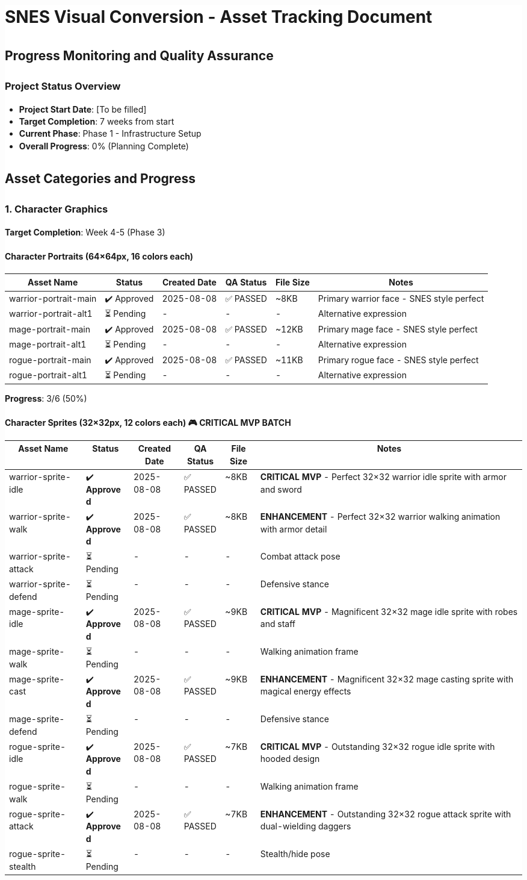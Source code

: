 # SNES Visual Conversion - Asset Tracking Document
## Progress Monitoring and Quality Assurance

### Project Status Overview
- **Project Start Date**: [To be filled]
- **Target Completion**: 7 weeks from start
- **Current Phase**: Phase 1 - Infrastructure Setup
- **Overall Progress**: 0% (Planning Complete)

## Asset Categories and Progress

### 1. Character Graphics
**Target Completion**: Week 4-5 (Phase 3)

#### Character Portraits (64×64px, 16 colors each)
| Asset Name | Status | Created Date | QA Status | File Size | Notes |
|------------|--------|--------------|-----------|-----------|-------|
| warrior-portrait-main | ✔️ Approved | 2025-08-08 | ✅ PASSED | ~8KB | Primary warrior face - SNES style perfect |
| warrior-portrait-alt1 | ⏳ Pending | - | - | - | Alternative expression |
| mage-portrait-main | ✔️ Approved | 2025-08-08 | ✅ PASSED | ~12KB | Primary mage face - SNES style perfect |
| mage-portrait-alt1 | ⏳ Pending | - | - | - | Alternative expression |
| rogue-portrait-main | ✔️ Approved | 2025-08-08 | ✅ PASSED | ~11KB | Primary rogue face - SNES style perfect |
| rogue-portrait-alt1 | ⏳ Pending | - | - | - | Alternative expression |

**Progress**: 3/6 (50%)

#### Character Sprites (32×32px, 12 colors each) 🎮 **CRITICAL MVP BATCH**
| Asset Name | Status | Created Date | QA Status | File Size | Notes |
|------------|--------|--------------|-----------|-----------|-------|
| warrior-sprite-idle | ✔️ **Approved** | 2025-08-08 | ✅ PASSED | ~8KB | **CRITICAL MVP** - Perfect 32×32 warrior idle sprite with armor and sword |
| warrior-sprite-walk | ✔️ **Approved** | 2025-08-08 | ✅ PASSED | ~8KB | **ENHANCEMENT** - Perfect 32×32 warrior walking animation with armor detail |
| warrior-sprite-attack | ⏳ Pending | - | - | - | Combat attack pose |
| warrior-sprite-defend | ⏳ Pending | - | - | - | Defensive stance |
| mage-sprite-idle | ✔️ **Approved** | 2025-08-08 | ✅ PASSED | ~9KB | **CRITICAL MVP** - Magnificent 32×32 mage idle sprite with robes and staff |
| mage-sprite-walk | ⏳ Pending | - | - | - | Walking animation frame |
| mage-sprite-cast | ✔️ **Approved** | 2025-08-08 | ✅ PASSED | ~9KB | **ENHANCEMENT** - Magnificent 32×32 mage casting sprite with magical energy effects |
| mage-sprite-defend | ⏳ Pending | - | - | - | Defensive stance |
| rogue-sprite-idle | ✔️ **Approved** | 2025-08-08 | ✅ PASSED | ~7KB | **CRITICAL MVP** - Outstanding 32×32 rogue idle sprite with hooded design |
| rogue-sprite-walk | ⏳ Pending | - | - | - | Walking animation frame |
| rogue-sprite-attack | ✔️ **Approved** | 2025-08-08 | ✅ PASSED | ~7KB | **ENHANCEMENT** - Outstanding 32×32 rogue attack sprite with dual-wielding daggers |
| rogue-sprite-stealth | ⏳ Pending | - | - | - | Stealth/hide pose |
